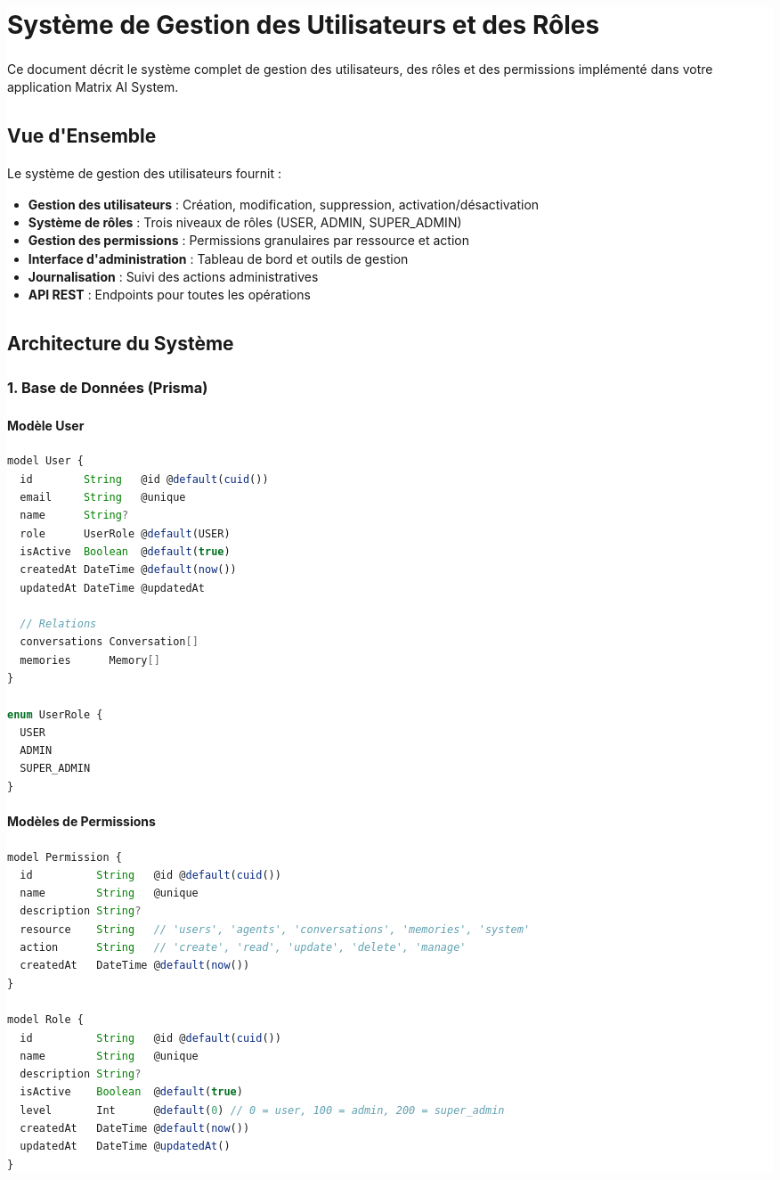 # Système de Gestion des Utilisateurs et des Rôles

Ce document décrit le système complet de gestion des utilisateurs, des rôles et des permissions implémenté dans votre application Matrix AI System.

## Vue d'Ensemble

Le système de gestion des utilisateurs fournit :
- **Gestion des utilisateurs** : Création, modification, suppression, activation/désactivation
- **Système de rôles** : Trois niveaux de rôles (USER, ADMIN, SUPER_ADMIN)
- **Gestion des permissions** : Permissions granulaires par ressource et action
- **Interface d'administration** : Tableau de bord et outils de gestion
- **Journalisation** : Suivi des actions administratives
- **API REST** : Endpoints pour toutes les opérations

## Architecture du Système

### 1. Base de Données (Prisma)

#### Modèle User
```typescript
model User {
  id        String   @id @default(cuid())
  email     String   @unique
  name      String?
  role      UserRole @default(USER)
  isActive  Boolean  @default(true)
  createdAt DateTime @default(now())
  updatedAt DateTime @updatedAt
  
  // Relations
  conversations Conversation[]
  memories      Memory[]
}

enum UserRole {
  USER
  ADMIN
  SUPER_ADMIN
}
```

#### Modèles de Permissions
```typescript
model Permission {
  id          String   @id @default(cuid())
  name        String   @unique
  description String?
  resource    String   // 'users', 'agents', 'conversations', 'memories', 'system'
  action      String   // 'create', 'read', 'update', 'delete', 'manage'
  createdAt   DateTime @default(now())
}

model Role {
  id          String   @id @default(cuid())
  name        String   @unique
  description String?
  isActive    Boolean  @default(true)
  level       Int      @default(0) // 0 = user, 100 = admin, 200 = super_admin
  createdAt   DateTime @default(now())
  updatedAt   DateTime @updatedAt()
}
```